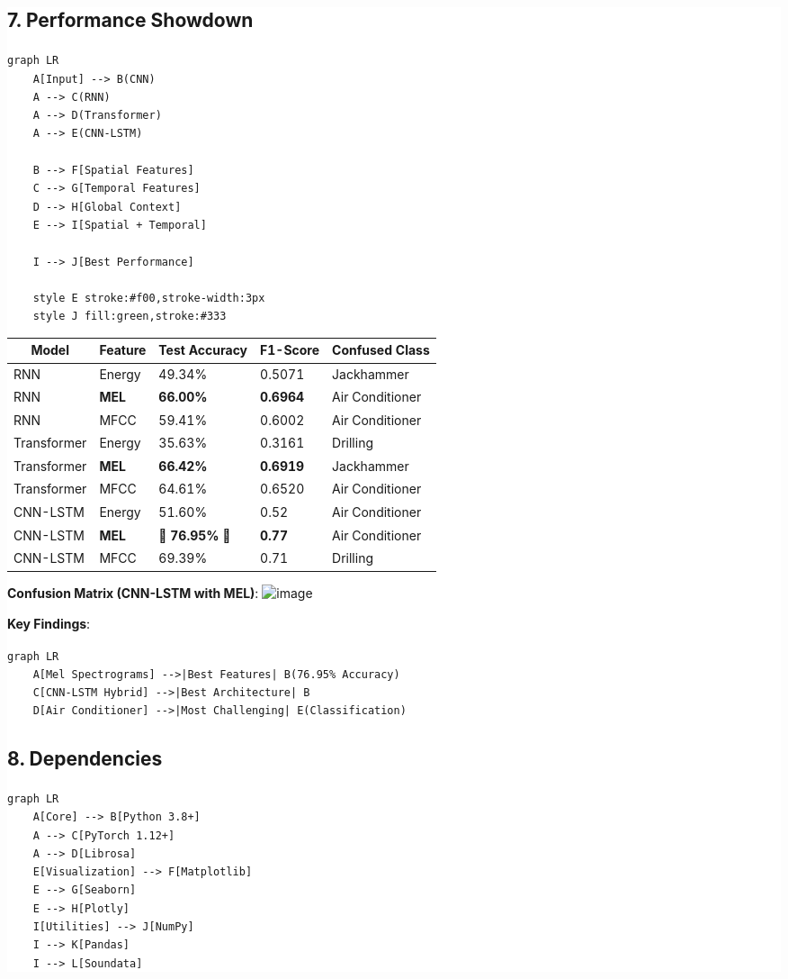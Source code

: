 ## 7. Performance Showdown
```mermaid
graph LR
    A[Input] --> B(CNN)
    A --> C(RNN)
    A --> D(Transformer)
    A --> E(CNN-LSTM)
    
    B --> F[Spatial Features]
    C --> G[Temporal Features]
    D --> H[Global Context]
    E --> I[Spatial + Temporal]
    
    I --> J[Best Performance]
    
    style E stroke:#f00,stroke-width:3px
    style J fill:green,stroke:#333
```

| Model         | Feature   | Test Accuracy | F1-Score | Confused Class     |
|---------------|-----------|---------------|----------|--------------------|
| RNN           | Energy    | 49.34%        | 0.5071   | Jackhammer         |
| RNN           | **MEL**   | **66.00%**    | **0.6964** | Air Conditioner    |
| RNN           | MFCC      | 59.41%        | 0.6002   | Air Conditioner    |
| Transformer   | Energy    | 35.63%        | 0.3161   | Drilling           |
| Transformer   | **MEL**   | **66.42%**    | **0.6919** | Jackhammer         |
| Transformer   | MFCC      | 64.61%        | 0.6520   | Air Conditioner    |
| CNN-LSTM      | Energy    | 51.60%        | 0.52     | Air Conditioner    |
| CNN-LSTM      | **MEL**   | **🌟 76.95% 🌟** | **0.77** | Air Conditioner    |
| CNN-LSTM      | MFCC      | 69.39%        | 0.71     | Drilling           |

**Confusion Matrix (CNN-LSTM with MEL)**:
![image](https://github.com/user-attachments/assets/da795e45-4716-4903-8b96-0c303e8a7fa7)

**Key Findings**:
```mermaid
graph LR
    A[Mel Spectrograms] -->|Best Features| B(76.95% Accuracy)
    C[CNN-LSTM Hybrid] -->|Best Architecture| B
    D[Air Conditioner] -->|Most Challenging| E(Classification)
```

## 8. Dependencies
```mermaid
graph LR
    A[Core] --> B[Python 3.8+]
    A --> C[PyTorch 1.12+]
    A --> D[Librosa]
    E[Visualization] --> F[Matplotlib]
    E --> G[Seaborn]
    E --> H[Plotly]
    I[Utilities] --> J[NumPy]
    I --> K[Pandas]
    I --> L[Soundata]
```
